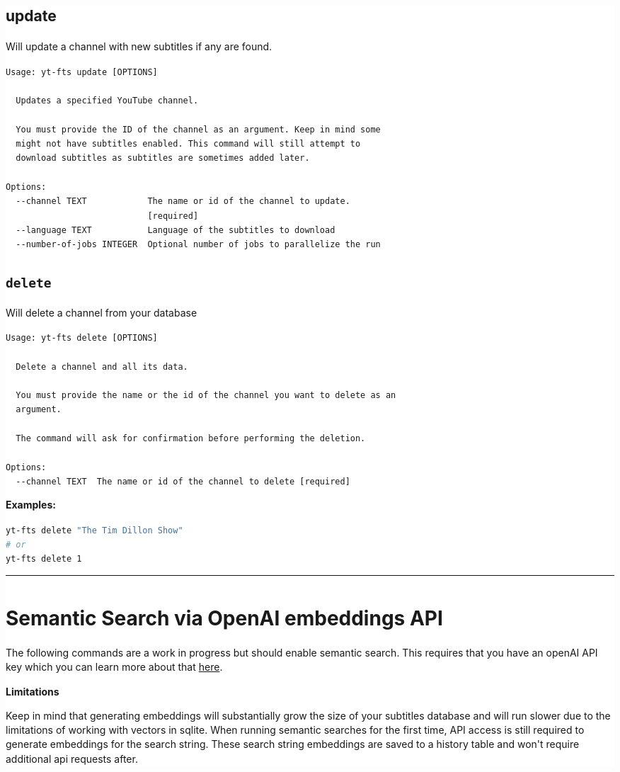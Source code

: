 ## update
Will update a channel with new subtitles if any are found. 
```
Usage: yt-fts update [OPTIONS]

  Updates a specified YouTube channel.

  You must provide the ID of the channel as an argument. Keep in mind some
  might not have subtitles enabled. This command will still attempt to
  download subtitles as subtitles are sometimes added later.

Options:
  --channel TEXT            The name or id of the channel to update.
                            [required]
  --language TEXT           Language of the subtitles to download
  --number-of-jobs INTEGER  Optional number of jobs to parallelize the run
```

## `delete` 
Will delete a channel from your database 
```
Usage: yt-fts delete [OPTIONS]

  Delete a channel and all its data.

  You must provide the name or the id of the channel you want to delete as an
  argument.

  The command will ask for confirmation before performing the deletion.

Options:
  --channel TEXT  The name or id of the channel to delete [required]
```

**Examples:**

```bash
yt-fts delete "The Tim Dillon Show"
# or
yt-fts delete 1 
```

--- 
# Semantic Search via OpenAI embeddings API 
The following commands are a work in progress but should enable semantic search. 
This requires that you have an openAI API key which you can learn more about that [here](https://platform.openai.com/docs/api-reference/introduction). 

**Limitations**

Keep in mind that generating embeddings will substantially grow the size of your subtitles database and will run slower due to the limitations of working with vectors in sqlite. When running semantic
searches for the first time, API access is still required to generate embeddings for the search string.
These search string embeddings are saved to a history table and won't require additional api requests
after. 
